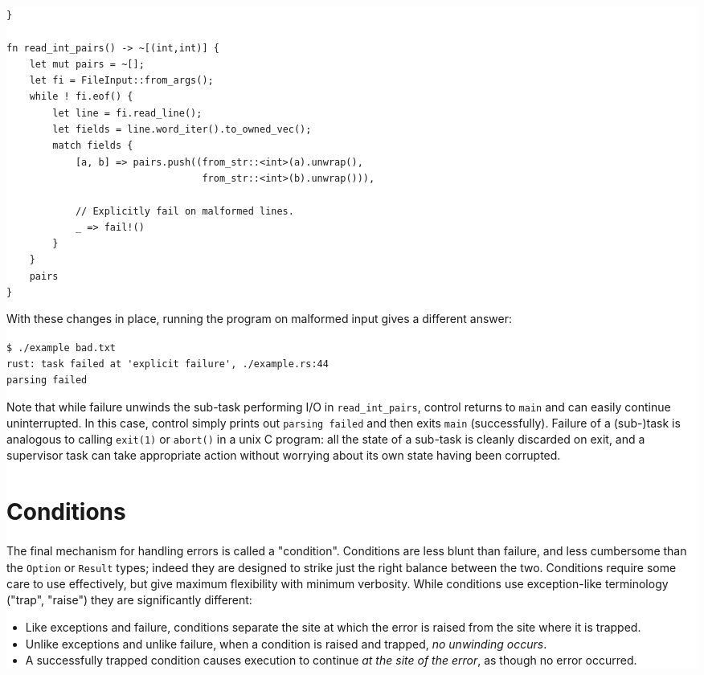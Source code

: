 ~~~~ {.xfail-test}
}

fn read_int_pairs() -> ~[(int,int)] {
    let mut pairs = ~[];
    let fi = FileInput::from_args();
    while ! fi.eof() {
        let line = fi.read_line();
        let fields = line.word_iter().to_owned_vec();
        match fields {
            [a, b] => pairs.push((from_str::<int>(a).unwrap(),
                                  from_str::<int>(b).unwrap())),

            // Explicitly fail on malformed lines.
            _ => fail!()
        }
    }
    pairs
}
~~~~

With these changes in place, running the program on malformed input gives a different answer:

~~~~ {.notrust}
$ ./example bad.txt
rust: task failed at 'explicit failure', ./example.rs:44
parsing failed
~~~~

Note that while failure unwinds the sub-task performing I/O in `read_int_pairs`,
control returns to `main` and can easily continue uninterrupted.
In this case, control simply prints out `parsing failed` and then exits `main` (successfully).
Failure of a (sub-)task is analogous to calling `exit(1)` or `abort()` in a unix C program:
all the state of a sub-task is cleanly discarded on exit,
and a supervisor task can take appropriate action
without worrying about its own state having been corrupted.


# Conditions

The final mechanism for handling errors is called a "condition".
Conditions are less blunt than failure, and less cumbersome than the `Option` or `Result` types;
indeed they are designed to strike just the right balance between the two.
Conditions require some care to use effectively, but give maximum flexibility with minimum verbosity.
While conditions use exception-like terminology ("trap", "raise") they are significantly different:

  - Like exceptions and failure, conditions separate the site at which the error is raised from the site where it is trapped.
  - Unlike exceptions and unlike failure, when a condition is raised and trapped, _no unwinding occurs_.
  - A successfully trapped condition causes execution to continue _at the site of the error_, as though no error occurred.


[^why-no-exceptions]: Exceptions in languages like C++ and Java permit unwinding, like Rust's failure system,